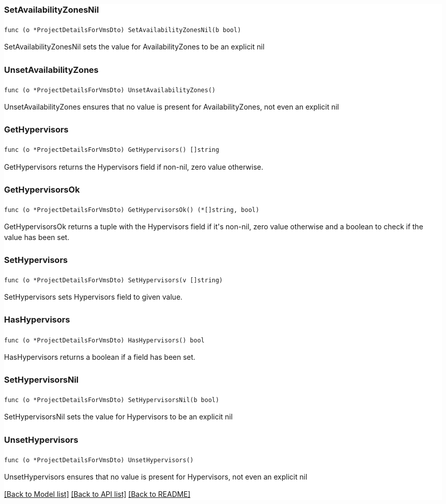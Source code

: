 ### SetAvailabilityZonesNil

`func (o *ProjectDetailsForVmsDto) SetAvailabilityZonesNil(b bool)`

 SetAvailabilityZonesNil sets the value for AvailabilityZones to be an explicit nil

### UnsetAvailabilityZones
`func (o *ProjectDetailsForVmsDto) UnsetAvailabilityZones()`

UnsetAvailabilityZones ensures that no value is present for AvailabilityZones, not even an explicit nil
### GetHypervisors

`func (o *ProjectDetailsForVmsDto) GetHypervisors() []string`

GetHypervisors returns the Hypervisors field if non-nil, zero value otherwise.

### GetHypervisorsOk

`func (o *ProjectDetailsForVmsDto) GetHypervisorsOk() (*[]string, bool)`

GetHypervisorsOk returns a tuple with the Hypervisors field if it's non-nil, zero value otherwise
and a boolean to check if the value has been set.

### SetHypervisors

`func (o *ProjectDetailsForVmsDto) SetHypervisors(v []string)`

SetHypervisors sets Hypervisors field to given value.

### HasHypervisors

`func (o *ProjectDetailsForVmsDto) HasHypervisors() bool`

HasHypervisors returns a boolean if a field has been set.

### SetHypervisorsNil

`func (o *ProjectDetailsForVmsDto) SetHypervisorsNil(b bool)`

 SetHypervisorsNil sets the value for Hypervisors to be an explicit nil

### UnsetHypervisors
`func (o *ProjectDetailsForVmsDto) UnsetHypervisors()`

UnsetHypervisors ensures that no value is present for Hypervisors, not even an explicit nil

[[Back to Model list]](../README.md#documentation-for-models) [[Back to API list]](../README.md#documentation-for-api-endpoints) [[Back to README]](../README.md)


